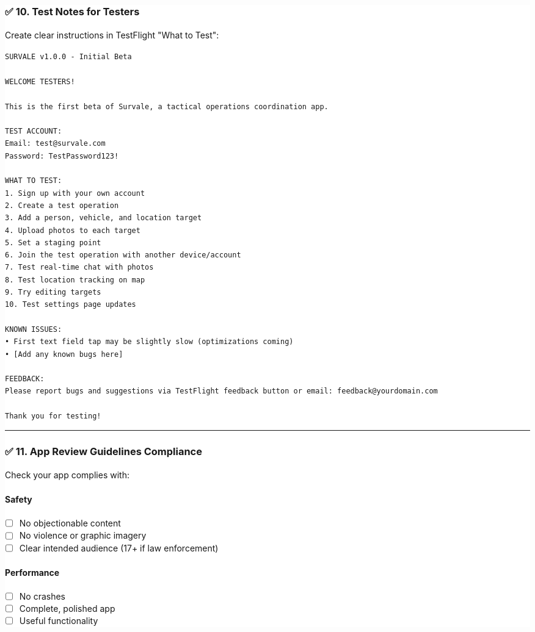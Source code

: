 
### ✅ **10. Test Notes for Testers**

Create clear instructions in TestFlight "What to Test":

```
SURVALE v1.0.0 - Initial Beta

WELCOME TESTERS!

This is the first beta of Survale, a tactical operations coordination app.

TEST ACCOUNT:
Email: test@survale.com
Password: TestPassword123!

WHAT TO TEST:
1. Sign up with your own account
2. Create a test operation
3. Add a person, vehicle, and location target
4. Upload photos to each target
5. Set a staging point
6. Join the test operation with another device/account
7. Test real-time chat with photos
8. Test location tracking on map
9. Try editing targets
10. Test settings page updates

KNOWN ISSUES:
• First text field tap may be slightly slow (optimizations coming)
• [Add any known bugs here]

FEEDBACK:
Please report bugs and suggestions via TestFlight feedback button or email: feedback@yourdomain.com

Thank you for testing!
```

---

### ✅ **11. App Review Guidelines Compliance**

Check your app complies with:

#### Safety
- [ ] No objectionable content
- [ ] No violence or graphic imagery
- [ ] Clear intended audience (17+ if law enforcement)

#### Performance
- [ ] No crashes
- [ ] Complete, polished app
- [ ] Useful functionality
